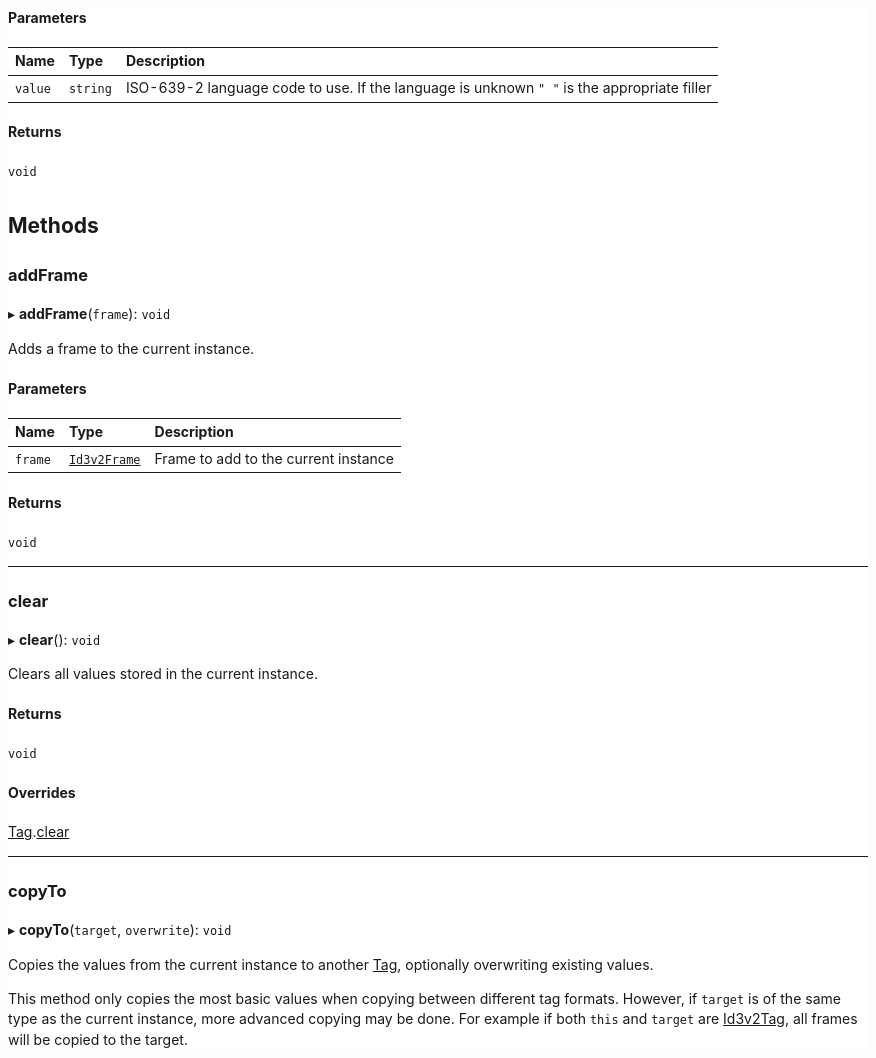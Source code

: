 #### Parameters

| Name    | Type     | Description                                                                                |
| :------ | :------- | :----------------------------------------------------------------------------------------- |
| `value` | `string` | ISO-639-2 language code to use. If the language is unknown `" "` is the appropriate filler |

#### Returns

`void`

## Methods

### addFrame

▸ **addFrame**(`frame`): `void`

Adds a frame to the current instance.

#### Parameters

| Name    | Type                          | Description                          |
| :------ | :---------------------------- | :----------------------------------- |
| `frame` | [`Id3v2Frame`](Id3v2Frame.md) | Frame to add to the current instance |

#### Returns

`void`

---

### clear

▸ **clear**(): `void`

Clears all values stored in the current instance.

#### Returns

`void`

#### Overrides

[Tag](Tag.md).[clear](Tag.md#clear)

---

### copyTo

▸ **copyTo**(`target`, `overwrite`): `void`

Copies the values from the current instance to another [Tag](Tag.md), optionally overwriting
existing values.

This method only copies the most basic values when copying between different tag
formats. However, if `target` is of the same type as the current instance,
more advanced copying may be done. For example if both `this` and `target` are
[Id3v2Tag](Id3v2Tag.md), all frames will be copied to the target.
